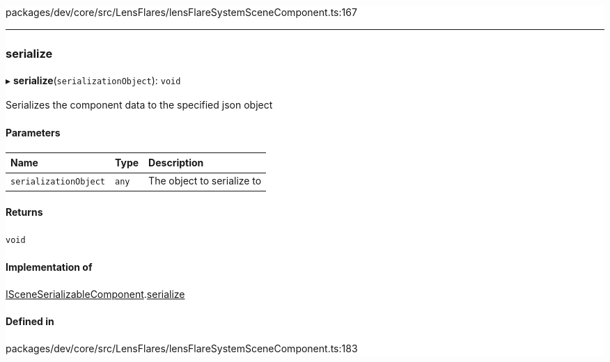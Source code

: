 packages/dev/core/src/LensFlares/lensFlareSystemSceneComponent.ts:167

___

### serialize

▸ **serialize**(`serializationObject`): `void`

Serializes the component data to the specified json object

#### Parameters

| Name | Type | Description |
| :------ | :------ | :------ |
| `serializationObject` | `any` | The object to serialize to |

#### Returns

`void`

#### Implementation of

[ISceneSerializableComponent](../interfaces/ISceneSerializableComponent.md).[serialize](../interfaces/ISceneSerializableComponent.md#serialize)

#### Defined in

packages/dev/core/src/LensFlares/lensFlareSystemSceneComponent.ts:183
